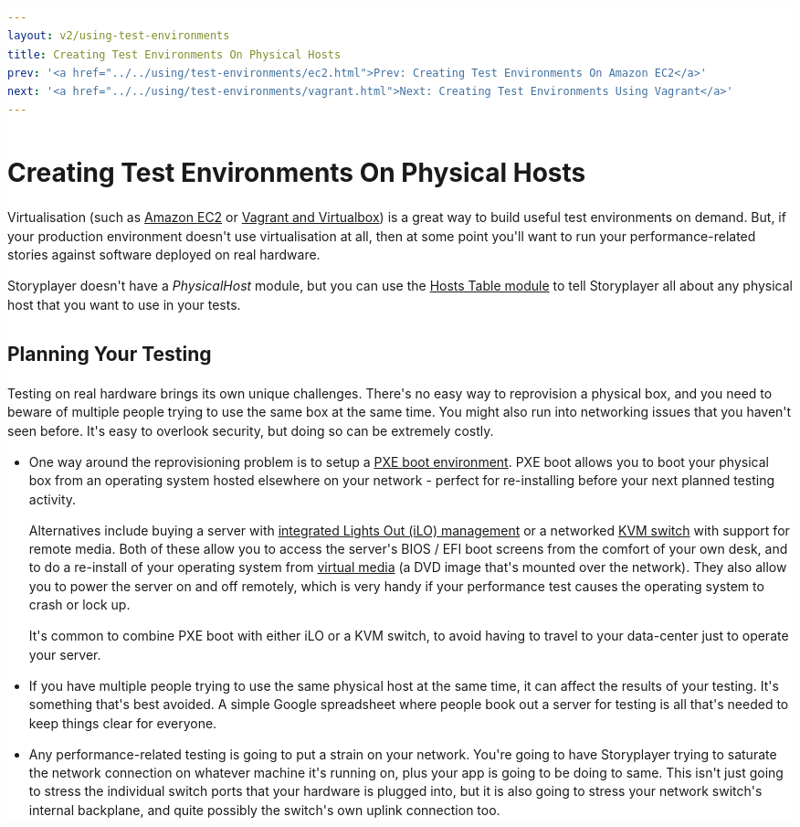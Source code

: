 ```yaml
---
layout: v2/using-test-environments
title: Creating Test Environments On Physical Hosts
prev: '<a href="../../using/test-environments/ec2.html">Prev: Creating Test Environments On Amazon EC2</a>'
next: '<a href="../../using/test-environments/vagrant.html">Next: Creating Test Environments Using Vagrant</a>'
---
```


# Creating Test Environments On Physical Hosts

Virtualisation (such as [Amazon EC2](ec2.html) or [Vagrant and Virtualbox](vagrant.html)) is a great way to build useful test environments on demand.  But, if your production environment doesn't use virtualisation at all, then at some point you'll want to run your performance-related stories against software deployed on real hardware.

Storyplayer doesn't have a _PhysicalHost_ module, but you can use the [Hosts Table module](../modules/hoststable/index.html) to tell Storyplayer all about any physical host that you want to use in your tests.

## Planning Your Testing

Testing on real hardware brings its own unique challenges. There's no easy way to reprovision a physical box, and you need to beware of multiple people trying to use the same box at the same time.  You might also run into networking issues that you haven't seen before.  It's easy to overlook security, but doing so can be extremely costly.

* One way around the reprovisioning problem is to setup a [PXE boot environment](http://en.wikipedia.org/wiki/Preboot_Execution_Environment).  PXE boot allows you to boot your physical box from an operating system hosted elsewhere on your network - perfect for re-installing before your next planned testing activity.

  Alternatives include buying a server with [integrated Lights Out (iLO) management](http://en.wikipedia.org/wiki/Integrated_Lights-Out) or a networked [KVM switch](http://en.wikipedia.org/wiki/KVM_switch) with support for remote media.  Both of these allow you to access the server's BIOS / EFI boot screens from the comfort of your own desk, and to do a re-install of your operating system from [virtual media](http://en.wikipedia.org/wiki/Remote_virtual_media) (a DVD image that's mounted over the network).  They also allow you to power the server on and off remotely, which is very handy if your performance test causes the operating system to crash or lock up.

  It's common to combine PXE boot with either iLO or a KVM switch, to avoid having to travel to your data-center just to operate your server.

* If you have multiple people trying to use the same physical host at the same time, it can affect the results of your testing.  It's something that's best avoided.  A simple Google spreadsheet where people book out a server for testing is all that's needed to keep things clear for everyone.

* Any performance-related testing is going to put a strain on your network.  You're going to have Storyplayer trying to saturate the network connection on whatever machine it's running on, plus your app is going to be doing to same.  This isn't just going to stress the individual switch ports that your hardware is plugged into, but it is also going to stress your network switch's internal backplane, and quite possibly the switch's own uplink connection too.
